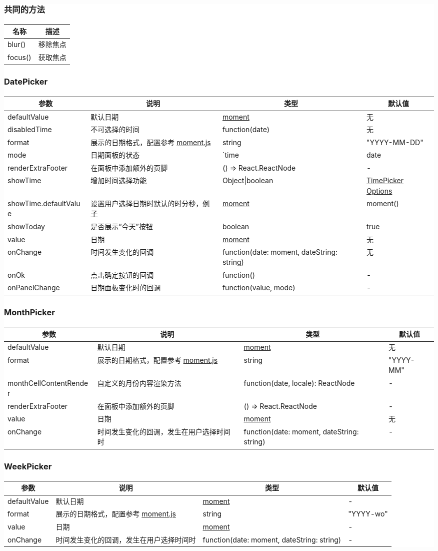 ### 共同的方法

| 名称 | 描述 |
| --- | --- |
| blur() | 移除焦点 |
| focus() | 获取焦点 |

### DatePicker

| 参数 | 说明 | 类型 | 默认值 |
| --- | --- | --- | --- |
| defaultValue | 默认日期 | [moment](http://momentjs.com/) | 无 |
| disabledTime | 不可选择的时间 | function(date) | 无 |
| format | 展示的日期格式，配置参考 [moment.js](http://momentjs.com/) | string | "YYYY-MM-DD" |
| mode | 日期面板的状态 | `time|date|month|year` | 'date' |
| renderExtraFooter | 在面板中添加额外的页脚 | () => React.ReactNode | - |
| showTime | 增加时间选择功能 | Object\|boolean | [TimePicker Options](/components/time-picker/#API) |
| showTime.defaultValue | 设置用户选择日期时默认的时分秒，[例子](https://ant.design/components/date-picker/#components-date-picker-demo-disabled-date) | [moment](http://momentjs.com/) | moment() |
| showToday | 是否展示“今天”按钮 | boolean | true |
| value | 日期 | [moment](http://momentjs.com/) | 无 |
| onChange | 时间发生变化的回调 | function(date: moment, dateString: string) | 无 |
| onOk | 点击确定按钮的回调 | function() | - |
| onPanelChange | 日期面板变化时的回调 | function(value, mode) | - |

### MonthPicker

| 参数 | 说明 | 类型 | 默认值 |
| --- | --- | --- | --- |
| defaultValue | 默认日期 | [moment](http://momentjs.com/) | 无 |
| format | 展示的日期格式，配置参考 [moment.js](http://momentjs.com/) | string | "YYYY-MM" |
| monthCellContentRender | 自定义的月份内容渲染方法 | function(date, locale): ReactNode | - |
| renderExtraFooter | 在面板中添加额外的页脚 | () => React.ReactNode | - |
| value | 日期 | [moment](http://momentjs.com/) | 无 |
| onChange | 时间发生变化的回调，发生在用户选择时间时 | function(date: moment, dateString: string) | - |

### WeekPicker

| 参数 | 说明 | 类型 | 默认值 |
| --- | --- | --- | --- |
| defaultValue | 默认日期 | [moment](http://momentjs.com/) | - |
| format | 展示的日期格式，配置参考 [moment.js](http://momentjs.com/) | string | "YYYY-wo" |
| value | 日期 | [moment](http://momentjs.com/) | - |
| onChange | 时间发生变化的回调，发生在用户选择时间时 | function(date: moment, dateString: string) | - |
